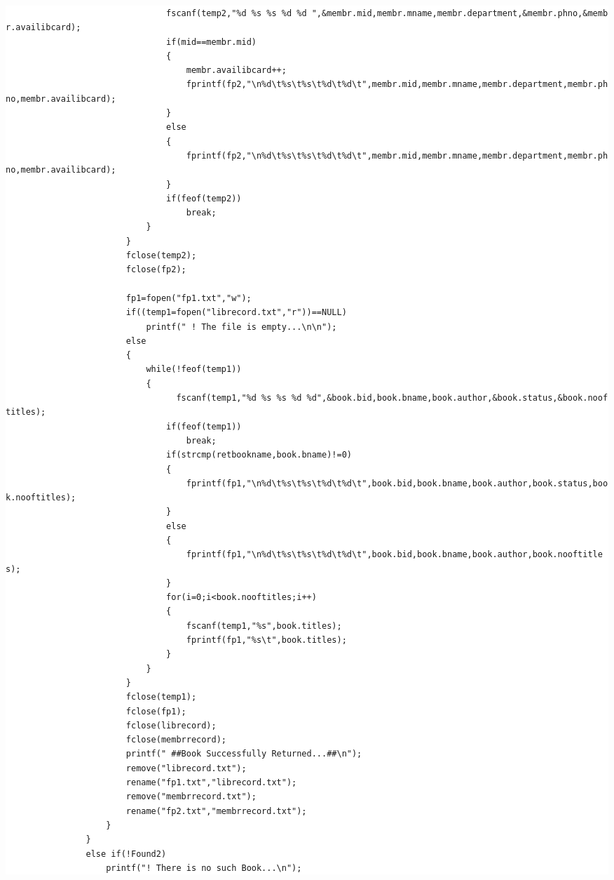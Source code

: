                                     fscanf(temp2,"%d %s %s %d %d ",&membr.mid,membr.mname,membr.department,&membr.phno,&membr.availibcard);
                                    if(mid==membr.mid)
                                    {
                                        membr.availibcard++;
                                        fprintf(fp2,"\n%d\t%s\t%s\t%d\t%d\t",membr.mid,membr.mname,membr.department,membr.phno,membr.availibcard);
                                    }
                                    else
                                    {
                                        fprintf(fp2,"\n%d\t%s\t%s\t%d\t%d\t",membr.mid,membr.mname,membr.department,membr.phno,membr.availibcard);
                                    }
                                    if(feof(temp2))
                                        break;
                                }
                            }
                            fclose(temp2);
                            fclose(fp2);

                            fp1=fopen("fp1.txt","w");
                            if((temp1=fopen("librecord.txt","r"))==NULL)
                                printf(" ! The file is empty...\n\n");
                            else
                            {
                                while(!feof(temp1))
                                {
                                      fscanf(temp1,"%d %s %s %d %d",&book.bid,book.bname,book.author,&book.status,&book.nooftitles);
                                    if(feof(temp1))
                                        break;
                                    if(strcmp(retbookname,book.bname)!=0)
                                    {
                                        fprintf(fp1,"\n%d\t%s\t%s\t%d\t%d\t",book.bid,book.bname,book.author,book.status,book.nooftitles);
                                    }
                                    else
                                    {
                                        fprintf(fp1,"\n%d\t%s\t%s\t%d\t%d\t",book.bid,book.bname,book.author,book.nooftitles);
                                    }
                                    for(i=0;i<book.nooftitles;i++)
                                    {
                                        fscanf(temp1,"%s",book.titles);
                                        fprintf(fp1,"%s\t",book.titles);
                                    }
                                }
                            }
                            fclose(temp1);
                            fclose(fp1);
                            fclose(librecord);
                            fclose(membrrecord);
                            printf(" ##Book Successfully Returned...##\n");
                            remove("librecord.txt");
                            rename("fp1.txt","librecord.txt");
                            remove("membrrecord.txt");
                            rename("fp2.txt","membrrecord.txt");
                        }
                    }
                    else if(!Found2)
                        printf("! There is no such Book...\n");
